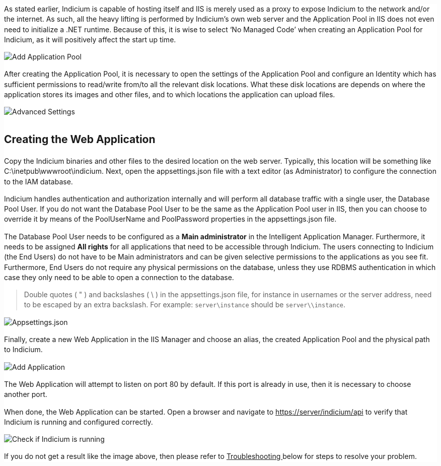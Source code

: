 As stated earlier, Indicium is capable of hosting itself and IIS is merely used as a proxy to expose Indicium to the network and/or the internet. As such, all the heavy lifting is performed by Indicium’s own web server and the Application Pool in IIS does not even need to initialize a .NET runtime. Because of this, it is wise to select ‘No Managed Code’ when creating an Application Pool for Indicium, as it will positively affect the start up time.

![Add Application Pool](assets/indicium/image%20%289%29.png)

After creating the Application Pool, it is necessary to open the settings of the Application Pool and configure an Identity which has sufficient permissions to read/write from/to all the relevant disk locations. What these disk locations are depends on where the application stores its images and other files, and to which locations the application can upload files.

![Advanced Settings](assets/indicium/image%20%286%29.png)

## Creating the Web Application

Copy the Indicium binaries and other files to the desired location on the web server. Typically, this location will be something like C:\inetpub\wwwroot\indicium. Next, open the appsettings.json file with a text editor \(as Administrator\) to configure the connection to the IAM database.

Indicium handles authentication and authorization internally and will perform all database traffic with a single user, the Database Pool User. If you do not want the Database Pool User to be the same as the Application Pool user in IIS, then you can choose to override it by means of the PoolUserName and PoolPassword properties in the appsettings.json file.

The Database Pool User needs to be configured as a **Main administrator** in the Intelligent Application Manager. Furthermore, it needs to be assigned **All rights** for all applications that need to be accessible through Indicium. The users connecting to Indicium \(the End Users\) do not have to be Main administrators and can be given selective permissions to the applications as you see fit. Furthermore, End Users do not require any physical permissions on the database, unless they use RDBMS authentication in which case they only need to be able to open a connection to the database.

> Double quotes \( " \) and backslashes \( \\ \)  in the appsettings.json file, for instance in usernames or the server address, need to be escaped by an extra backslash. 
> For example: `server\instance` should be `server\\instance`.

![Appsettings.json](assets/indicium/image%20%2810%29.png)

Finally, create a new Web Application in the IIS Manager and choose an alias, the created Application Pool and the physical path to Indicium.

![Add Application](assets/indicium/image%20%281%29.png)

The Web Application will attempt to listen on port 80 by default. If this port is already in use, then it is necessary to choose another port.

When done, the Web Application can be started. Open a browser and navigate to [https://server/indicium/api](https://server/indicium/api) to verify that Indicium is running and configured correctly.

![Check if Indicium is running](assets/indicium/image%20%287%29.png)

If you do not get a result like the image above, then please refer to [Troubleshooting ](installation.md#troubleshooting-issues) below for steps to resolve your problem.

